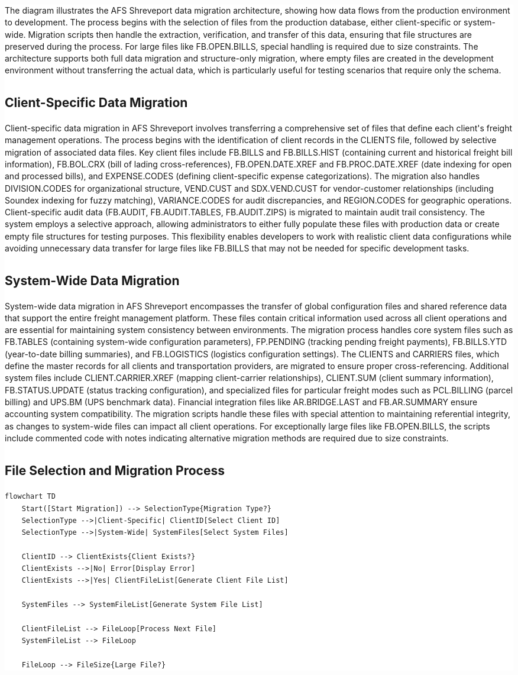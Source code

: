 The diagram illustrates the AFS Shreveport data migration architecture, showing how data flows from the production environment to development. The process begins with the selection of files from the production database, either client-specific or system-wide. Migration scripts then handle the extraction, verification, and transfer of this data, ensuring that file structures are preserved during the process. For large files like FB.OPEN.BILLS, special handling is required due to size constraints. The architecture supports both full data migration and structure-only migration, where empty files are created in the development environment without transferring the actual data, which is particularly useful for testing scenarios that require only the schema.

## Client-Specific Data Migration

Client-specific data migration in AFS Shreveport involves transferring a comprehensive set of files that define each client's freight management operations. The process begins with the identification of client records in the CLIENTS file, followed by selective migration of associated data files. Key client files include FB.BILLS and FB.BILLS.HIST (containing current and historical freight bill information), FB.BOL.CRX (bill of lading cross-references), FB.OPEN.DATE.XREF and FB.PROC.DATE.XREF (date indexing for open and processed bills), and EXPENSE.CODES (defining client-specific expense categorizations). The migration also handles DIVISION.CODES for organizational structure, VEND.CUST and SDX.VEND.CUST for vendor-customer relationships (including Soundex indexing for fuzzy matching), VARIANCE.CODES for audit discrepancies, and REGION.CODES for geographic operations. Client-specific audit data (FB.AUDIT, FB.AUDIT.TABLES, FB.AUDIT.ZIPS) is migrated to maintain audit trail consistency. The system employs a selective approach, allowing administrators to either fully populate these files with production data or create empty file structures for testing purposes. This flexibility enables developers to work with realistic client data configurations while avoiding unnecessary data transfer for large files like FB.BILLS that may not be needed for specific development tasks.

## System-Wide Data Migration

System-wide data migration in AFS Shreveport encompasses the transfer of global configuration files and shared reference data that support the entire freight management platform. These files contain critical information used across all client operations and are essential for maintaining system consistency between environments. The migration process handles core system files such as FB.TABLES (containing system-wide configuration parameters), FP.PENDING (tracking pending freight payments), FB.BILLS.YTD (year-to-date billing summaries), and FB.LOGISTICS (logistics configuration settings). The CLIENTS and CARRIERS files, which define the master records for all clients and transportation providers, are migrated to ensure proper cross-referencing. Additional system files include CLIENT.CARRIER.XREF (mapping client-carrier relationships), CLIENT.SUM (client summary information), FB.STATUS.UPDATE (status tracking configuration), and specialized files for particular freight modes such as PCL.BILLING (parcel billing) and UPS.BM (UPS benchmark data). Financial integration files like AR.BRIDGE.LAST and FB.AR.SUMMARY ensure accounting system compatibility. The migration scripts handle these files with special attention to maintaining referential integrity, as changes to system-wide files can impact all client operations. For exceptionally large files like FB.OPEN.BILLS, the scripts include commented code with notes indicating alternative migration methods are required due to size constraints.

## File Selection and Migration Process

```mermaid
flowchart TD
    Start([Start Migration]) --> SelectionType{Migration Type?}
    SelectionType -->|Client-Specific| ClientID[Select Client ID]
    SelectionType -->|System-Wide| SystemFiles[Select System Files]
    
    ClientID --> ClientExists{Client Exists?}
    ClientExists -->|No| Error[Display Error]
    ClientExists -->|Yes| ClientFileList[Generate Client File List]
    
    SystemFiles --> SystemFileList[Generate System File List]
    
    ClientFileList --> FileLoop[Process Next File]
    SystemFileList --> FileLoop
    
    FileLoop --> FileSize{Large File?}
```

[Generated by the Sage AI expert workbench: 2025-05-28 08:06:20  https://sage-tech.ai/workbench]: #